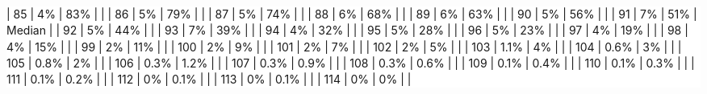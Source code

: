 | 85 | 4% | 83% |  |
| 86 | 5% | 79% |  |
| 87 | 5% | 74% |  |
| 88 | 6% | 68% |  |
| 89 | 6% | 63% |  |
| 90 | 5% | 56% |  |
| 91 | 7% | 51% | Median |
| 92 | 5% | 44% |  |
| 93 | 7% | 39% |  |
| 94 | 4% | 32% |  |
| 95 | 5% | 28% |  |
| 96 | 5% | 23% |  |
| 97 | 4% | 19% |  |
| 98 | 4% | 15% |  |
| 99 | 2% | 11% |  |
| 100 | 2% | 9% |  |
| 101 | 2% | 7% |  |
| 102 | 2% | 5% |  |
| 103 | 1.1% | 4% |  |
| 104 | 0.6% | 3% |  |
| 105 | 0.8% | 2% |  |
| 106 | 0.3% | 1.2% |  |
| 107 | 0.3% | 0.9% |  |
| 108 | 0.3% | 0.6% |  |
| 109 | 0.1% | 0.4% |  |
| 110 | 0.1% | 0.3% |  |
| 111 | 0.1% | 0.2% |  |
| 112 | 0% | 0.1% |  |
| 113 | 0% | 0.1% |  |
| 114 | 0% | 0% |  |
